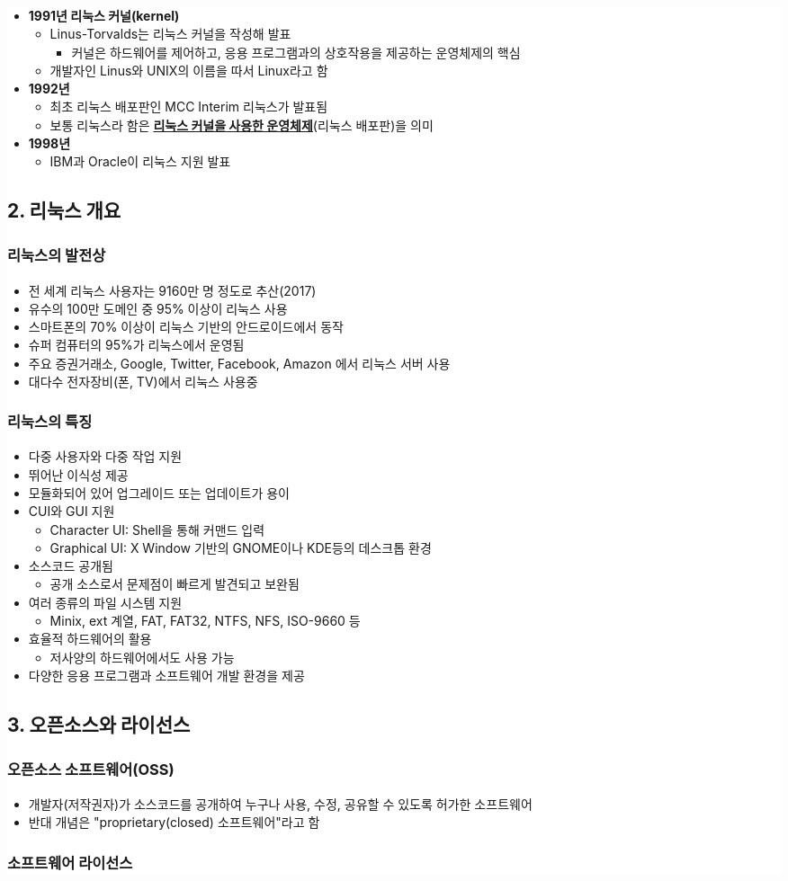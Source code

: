 - **1991년 리눅스 커널(kernel)**
  - Linus-Torvalds는 리눅스 커널을 작성해 발표
    - 커널은 하드웨어를 제어하고, 응용 프로그램과의 상호작용을 제공하는 운영체제의 핵심
  - 개발자인 Linus와 UNIX의 이름을 따서 Linux라고 함
- **1992년**
  - 최초 리눅스 배포판인 MCC Interim 리눅스가 발표됨
  - 보통 리눅스라 함은 **<u>리눅스 커널을 사용한 운영체제</u>**(리눅스 배포판)을 의미
- **1998년**
  - IBM과 Oracle이 리눅스 지원 발표



## 2. 리눅스 개요

### 리눅스의 발전상

- 전 세계 리눅스 사용자는 9160만 명 정도로 추산(2017)
- 유수의 100만 도메인 중 95% 이상이 리눅스 사용
- 스마트폰의 70% 이상이 리눅스 기반의 안드로이드에서 동작
- 슈퍼 컴퓨터의 95%가 리눅스에서 운영됨
- 주요 증권거래소, Google, Twitter, Facebook, Amazon 에서 리눅스 서버 사용
- 대다수 전자장비(폰, TV)에서 리눅스 사용중



### 리눅스의 특징

- 다중 사용자와 다중 작업 지원
- 뛰어난 이식성 제공
- 모듈화되어 있어 업그레이드 또는 업데이트가 용이
- CUI와 GUI 지원
  - Character UI: Shell을 통해 커맨드 입력
  - Graphical UI: X Window 기반의 GNOME이나 KDE등의 데스크톱 환경
- 소스코드 공개됨
  - 공개 소스로서 문제점이 빠르게 발견되고 보완됨
- 여러 종류의 파일 시스템 지원
  - Minix, ext 계열, FAT, FAT32, NTFS, NFS, ISO-9660 등
- 효율적 하드웨어의 활용
  - 저사양의 하드웨어에서도 사용 가능
- 다양한 응용 프로그램과 소프트웨어 개발 환경을 제공



## 3. 오픈소스와 라이선스

### 오픈소스 소프트웨어(OSS)

- 개발자(저작권자)가 소스코드를 공개하여 누구나 사용, 수정, 공유할 수 있도록 허가한 소프트웨어
- 반대 개념은 "proprietary(closed) 소프트웨어"라고 함



### 소프트웨어 라이선스

